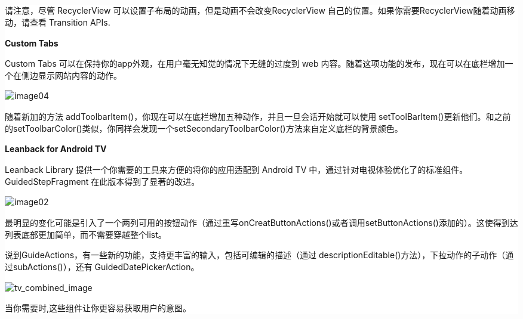 请注意，尽管 RecyclerView 可以设置子布局的动画，但是动画不会改变RecyclerView 自己的位置。如果你需要RecyclerView随着动画移动，请查看 Transition APIs.

**Custom Tabs**

Custom Tabs 可以在保持你的app外观，在用户毫无知觉的情况下无缝的过度到 web 内容。随着这项功能的发布，现在可以在底栏增加一个在侧边显示网站内容的动作。

<img src="http://2.rogerbolg.sinaapp.com/wp-content/uploads/2016/02/image04.png" alt="image04" width="360" height="640" class="aligncenter size-full wp-image-198" />

随着新加的方法 addToolbarItem()，你现在可以在底栏增加五种动作，并且一旦会话开始就可以使用 setToolBarItem()更新他们。和之前的setToolbarColor()类似，你同样会发现一个setSecondaryToolbarColor()方法来自定义底栏的背景颜色。

**Leanback for Android TV**

Leanback Library 提供一个你需要的工具来方便的将你的应用适配到 Android TV 中，通过针对电视体验优化了的标准组件。GuidedStepFragment 在此版本得到了显著的改进。

<img src="http://2.rogerbolg.sinaapp.com/wp-content/uploads/2016/02/image02.png" alt="image02" width="640" height="360" class="aligncenter size-full wp-image-199" />

最明显的变化可能是引入了一个两列可用的按钮动作（通过重写onCreatButtonActions()或者调用setButtonActions()添加的）。这使得到达列表底部更加简单，而不需要穿越整个list。

说到GuideActions，有一些新的功能，支持更丰富的输入，包括可编辑的描述（通过 descriptionEditable()方法），下拉动作的子动作（通过subActions()），还有 GuidedDatePickerAction。

<img src="http://2.rogerbolg.sinaapp.com/wp-content/uploads/2016/02/tv_combined_image.png" alt="tv_combined_image" width="640" height="360" class="aligncenter size-full wp-image-200" />

当你需要时,这些组件让你更容易获取用户的意图。